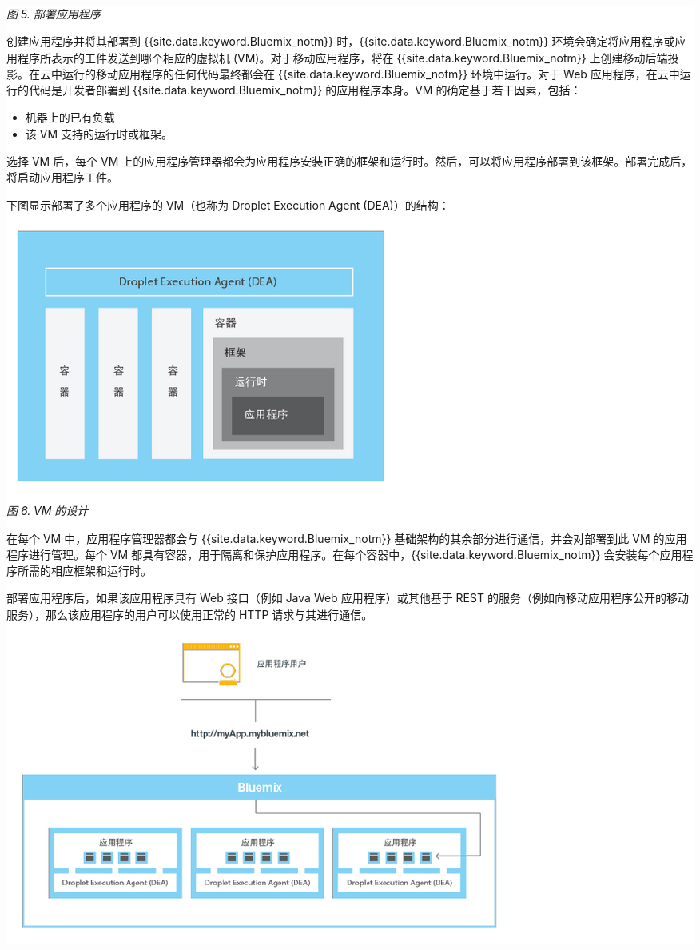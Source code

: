 *图 5. 部署应用程序*

创建应用程序并将其部署到 {{site.data.keyword.Bluemix_notm}} 时，{{site.data.keyword.Bluemix_notm}} 环境会确定将应用程序或应用程序所表示的工件发送到哪个相应的虚拟机 (VM)。对于移动应用程序，将在 {{site.data.keyword.Bluemix_notm}} 上创建移动后端投影。在云中运行的移动应用程序的任何代码最终都会在 {{site.data.keyword.Bluemix_notm}} 环境中运行。对于 Web 应用程序，在云中运行的代码是开发者部署到 {{site.data.keyword.Bluemix_notm}} 的应用程序本身。VM 的确定基于若干因素，包括：

* 机器上的已有负载
* 该 VM 支持的运行时或框架。

选择 VM 后，每个 VM 上的应用程序管理器都会为应用程序安装正确的框架和运行时。然后，可以将应用程序部署到该框架。部署完成后，将启动应用程序工件。

下图显示部署了多个应用程序的 VM（也称为 Droplet Execution Agent (DEA)）的结构： 

![VM 的设计](images/container.png)

*图 6. VM 的设计*

在每个 VM 中，应用程序管理器都会与 {{site.data.keyword.Bluemix_notm}} 基础架构的其余部分进行通信，并会对部署到此 VM 的应用程序进行管理。每个 VM 都具有容器，用于隔离和保护应用程序。在每个容器中，{{site.data.keyword.Bluemix_notm}} 会安装每个应用程序所需的相应框架和运行时。

部署应用程序后，如果该应用程序具有 Web 接口（例如 Java Web 应用程序）或其他基于 REST 的服务（例如向移动应用程序公开的移动服务），那么该应用程序的用户可以使用正常的 HTTP 请求与其进行通信。

![调用 {{site.data.keyword.Bluemix_notm}} 应用程序](images/execute.png)
